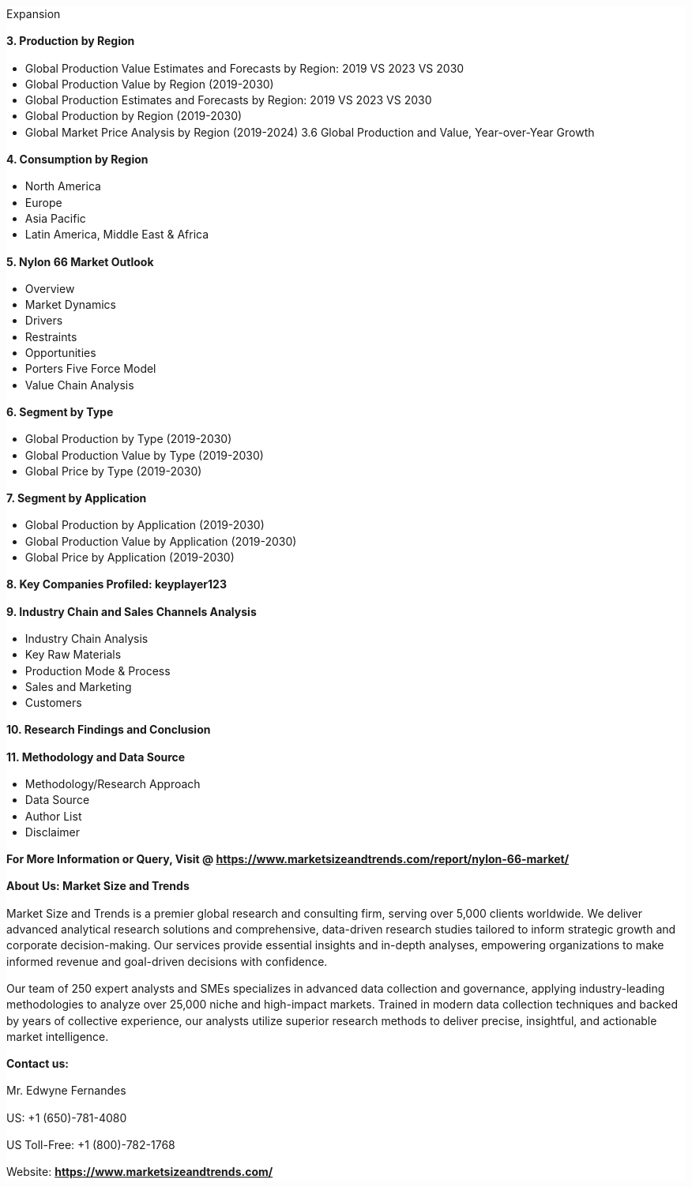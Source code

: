 Expansion</li></ul><p><strong>3. Production by Region</strong></p><ul><li>Global Production Value Estimates and Forecasts by Region: 2019 VS 2023 VS 2030</li><li>Global Production Value by Region (2019-2030)</li><li>Global Production Estimates and Forecasts by Region: 2019 VS 2023 VS 2030</li><li>Global Production by Region (2019-2030)</li><li>Global Market Price Analysis by Region (2019-2024) 3.6 Global Production and Value, Year-over-Year Growth</li></ul><p><strong>4. Consumption by Region</strong></p><ul><li>North America</li><li>Europe</li><li>Asia Pacific</li><li>Latin America, Middle East &amp; Africa</li></ul><p><strong>5. Nylon 66 Market Outlook</strong></p><ul><li>Overview</li><li>Market Dynamics</li><li>Drivers</li><li>Restraints</li><li>Opportunities</li><li>Porters Five Force Model</li><li>Value Chain Analysis&nbsp;</li></ul><p><strong>6. Segment by Type</strong></p><ul><li>Global Production by Type (2019-2030)</li><li>Global Production Value by Type (2019-2030)</li><li>Global Price by Type (2019-2030)</li></ul><p><strong>7. Segment by Application</strong></p><ul><li>Global Production by Application (2019-2030)</li><li>Global Production Value by Application (2019-2030)</li><li>Global Price by Application (2019-2030)</li></ul><p><strong>8. Key Companies Profiled: keyplayer123</strong></p><p><strong>9. Industry Chain and Sales Channels Analysis</strong></p><ul><li>Industry Chain Analysis</li><li>Key Raw Materials</li><li>Production Mode &amp; Process</li><li>Sales and Marketing</li><li>Customers</li></ul><p><strong>10. Research Findings and Conclusion</strong></p><p><strong>11. Methodology and Data Source</strong></p><ul><li>Methodology/Research Approach</li><li>Data Source</li><li>Author List</li><li>Disclaimer</li></ul></p><p><strong>For More Information or Query, Visit @ <a href="https://www.marketsizeandtrends.com/report/nylon-66-market/">https://www.marketsizeandtrends.com/report/nylon-66-market/</a></strong></p><p><strong>About Us: Market Size and Trends</strong></p><p>Market Size and Trends is a premier global research and consulting firm, serving over 5,000 clients worldwide. We deliver advanced analytical research solutions and comprehensive, data-driven research studies tailored to inform strategic growth and corporate decision-making. Our services provide essential insights and in-depth analyses, empowering organizations to make informed revenue and goal-driven decisions with confidence.</p><p>Our team of 250 expert analysts and SMEs specializes in advanced data collection and governance, applying industry-leading methodologies to analyze over 25,000 niche and high-impact markets. Trained in modern data collection techniques and backed by years of collective experience, our analysts utilize superior research methods to deliver precise, insightful, and actionable market intelligence.</p><p><strong>Contact us:</strong></p><p>Mr. Edwyne Fernandes</p><p>US: +1 (650)-781-4080</p><p>US Toll-Free: +1 (800)-782-1768</p><p>Website: <strong><a href="https://www.marketsizeandtrends.com/">https://www.marketsizeandtrends.com/</a></strong></p>
